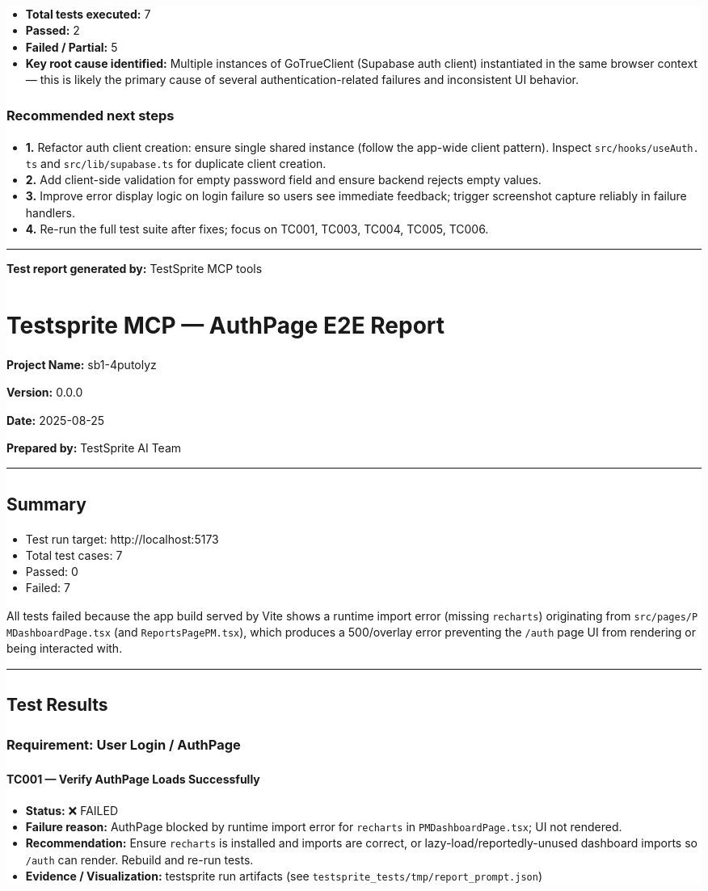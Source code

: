 - **Total tests executed:** 7
- **Passed:** 2
- **Failed / Partial:** 5
- **Key root cause identified:** Multiple instances of GoTrueClient (Supabase auth client) instantiated in the same browser context — this is likely the primary cause of several authentication-related failures and inconsistent UI behavior.

### Recommended next steps
- **1.** Refactor auth client creation: ensure single shared instance (follow the app-wide client pattern). Inspect `src/hooks/useAuth.ts` and `src/lib/supabase.ts` for duplicate client creation.
- **2.** Add client-side validation for empty password field and ensure backend rejects empty values.
- **3.** Improve error display logic on login failure so users see immediate feedback; trigger screenshot capture reliably in failure handlers.
- **4.** Re-run the full test suite after fixes; focus on TC001, TC003, TC004, TC005, TC006.

---

**Test report generated by:** TestSprite MCP tools

# Testsprite MCP — AuthPage E2E Report

**Project Name:** sb1-4putolyz

**Version:** 0.0.0

**Date:** 2025-08-25

**Prepared by:** TestSprite AI Team

---

## Summary

- Test run target: http://localhost:5173
- Total test cases: 7
- Passed: 0
- Failed: 7

All tests failed because the app build served by Vite shows a runtime import error (missing `recharts`) originating from `src/pages/PMDashboardPage.tsx` (and `ReportsPagePM.tsx`), which produces a 500/overlay error preventing the `/auth` page UI from rendering or being interacted with.

---

## Test Results

### Requirement: User Login / AuthPage

#### TC001 — Verify AuthPage Loads Successfully
- **Status:** ❌ FAILED
- **Failure reason:** AuthPage blocked by runtime import error for `recharts` in `PMDashboardPage.tsx`; UI not rendered.
- **Recommendation:** Ensure `recharts` is installed and imports are correct, or lazy-load/reportedly-unused dashboard imports so `/auth` can render. Rebuild and re-run tests.
- **Evidence / Visualization:** testsprite run artifacts (see `testsprite_tests/tmp/report_prompt.json`)
